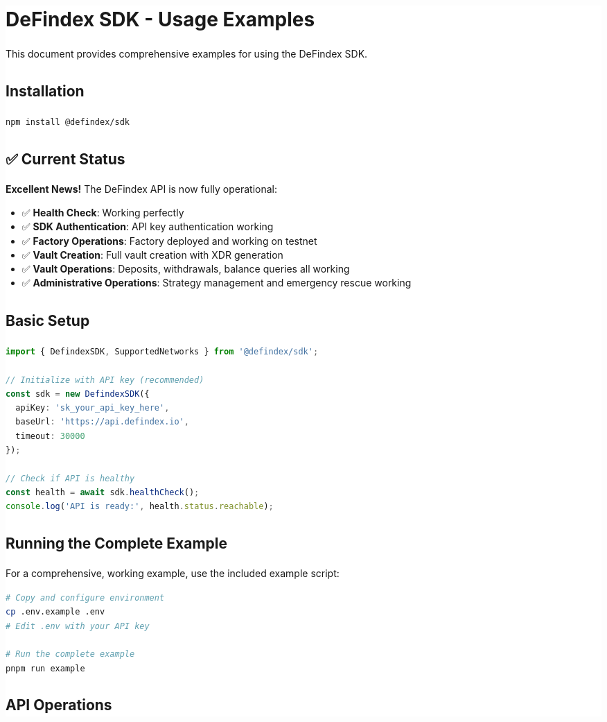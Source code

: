 # DeFindex SDK - Usage Examples

This document provides comprehensive examples for using the DeFindex SDK.

## Installation

```bash
npm install @defindex/sdk
```

## ✅ Current Status

**Excellent News!** The DeFindex API is now fully operational:

- ✅ **Health Check**: Working perfectly
- ✅ **SDK Authentication**: API key authentication working
- ✅ **Factory Operations**: Factory deployed and working on testnet
- ✅ **Vault Creation**: Full vault creation with XDR generation
- ✅ **Vault Operations**: Deposits, withdrawals, balance queries all working
- ✅ **Administrative Operations**: Strategy management and emergency rescue working

## Basic Setup

```typescript
import { DefindexSDK, SupportedNetworks } from '@defindex/sdk';

// Initialize with API key (recommended)
const sdk = new DefindexSDK({
  apiKey: 'sk_your_api_key_here',
  baseUrl: 'https://api.defindex.io',
  timeout: 30000
});

// Check if API is healthy
const health = await sdk.healthCheck();
console.log('API is ready:', health.status.reachable);
```

## Running the Complete Example

For a comprehensive, working example, use the included example script:

```bash
# Copy and configure environment
cp .env.example .env
# Edit .env with your API key

# Run the complete example
pnpm run example
```

## API Operations
